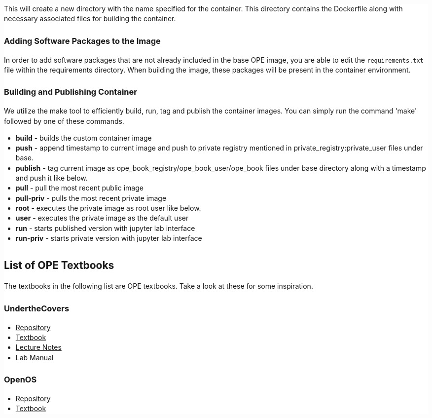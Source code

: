 This will create a new directory with the name specified for the container. This directory contains the Dockerfile along with necessary associated files for building the container. 

### Adding Software Packages to the Image

In order to add software packages that are not already included in the base OPE image, you are able to edit the ```requirements.txt``` file within the requirements directory. When building the image, these packages will be present in the container environment. 

### Building and Publishing Container

We utilize the make tool to efficiently build, run, tag and publish the container images. You can simply run the command 'make' followed by one of these commands.

- **build** - builds the custom container image
- **push** - append timestamp to current image and push to private registry mentioned in private_registry:private_user files under base. 
- **publish** - tag current image as ope_book_registry/ope_book_user/ope_book files under base directory along with a timestamp and push it like below.
- **pull** - pull the most recent public image 
- **pull-priv** - pulls the most recent private image 
- **root** - executes the private image as root user like below. 
- **user** - executes the private image as the default user 
- **run** - starts published version with jupyter lab interface 
- **run-priv** - starts private version with jupyter lab interface 


## List of OPE Textbooks

The textbooks in the following list are OPE textbooks. Take a look at these for some inspiration.

### UndertheCovers

- [Repository](https://github.com/jappavoo/UndertheCovers)
- [Textbook](https://jappavoo.github.io/UndertheCovers/textbook/intro_tb.html)
- [Lecture Notes](https://jappavoo.github.io/UndertheCovers/lecturenotes/intro_ln.html)
- [Lab Manual](https://jappavoo.github.io/UndertheCovers/labmanual/intro_lm.html) 

### OpenOS

- [Repository](https://github.com/OpenOSOrg/openos)
- [Textbook](https://okrieg.github.io/openos/textbook/intro/pref.html)
